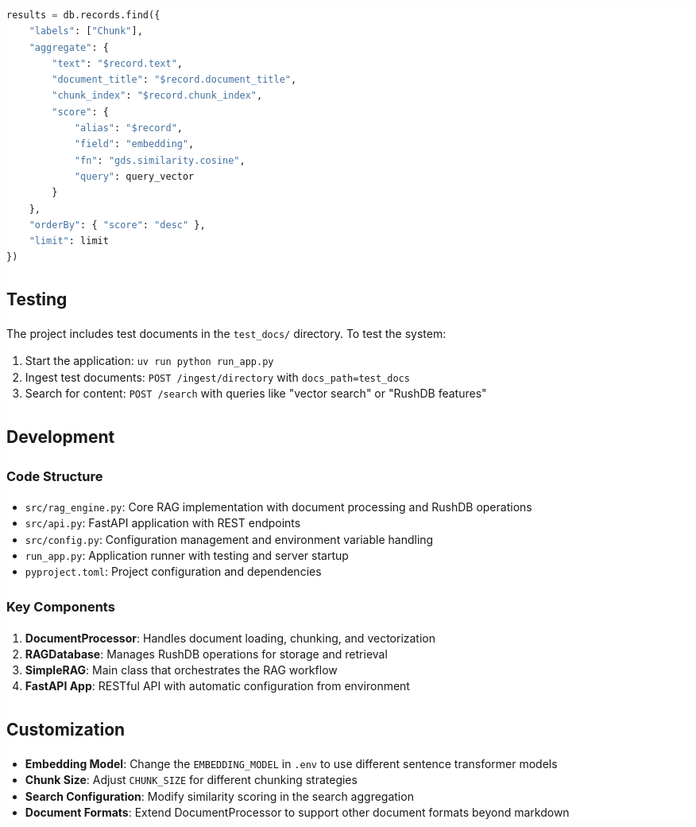 ```python
results = db.records.find({
    "labels": ["Chunk"],
    "aggregate": {
        "text": "$record.text",
        "document_title": "$record.document_title", 
        "chunk_index": "$record.chunk_index",
        "score": {
            "alias": "$record",
            "field": "embedding",
            "fn": "gds.similarity.cosine",
            "query": query_vector
        }
    },
    "orderBy": { "score": "desc" },
    "limit": limit
})
```

## Testing

The project includes test documents in the `test_docs/` directory. To test the system:

1. Start the application: `uv run python run_app.py`
2. Ingest test documents: `POST /ingest/directory` with `docs_path=test_docs`
3. Search for content: `POST /search` with queries like "vector search" or "RushDB features"

## Development

### Code Structure

- `src/rag_engine.py`: Core RAG implementation with document processing and RushDB operations
- `src/api.py`: FastAPI application with REST endpoints  
- `src/config.py`: Configuration management and environment variable handling
- `run_app.py`: Application runner with testing and server startup
- `pyproject.toml`: Project configuration and dependencies

### Key Components

1. **DocumentProcessor**: Handles document loading, chunking, and vectorization
2. **RAGDatabase**: Manages RushDB operations for storage and retrieval  
3. **SimpleRAG**: Main class that orchestrates the RAG workflow
4. **FastAPI App**: RESTful API with automatic configuration from environment

## Customization

- **Embedding Model**: Change the `EMBEDDING_MODEL` in `.env` to use different sentence transformer models
- **Chunk Size**: Adjust `CHUNK_SIZE` for different chunking strategies
- **Search Configuration**: Modify similarity scoring in the search aggregation
- **Document Formats**: Extend DocumentProcessor to support other document formats beyond markdown
